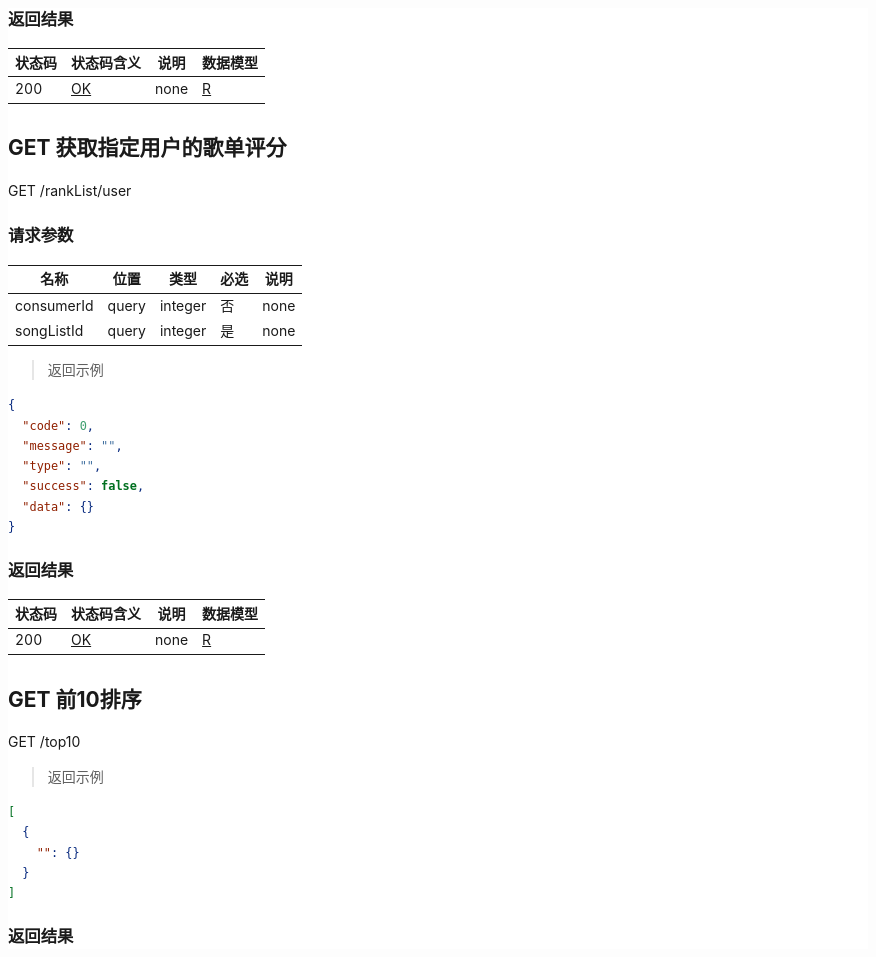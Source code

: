 ### 返回结果

|状态码|状态码含义|说明|数据模型|
|---|---|---|---|
|200|[OK](https://tools.ietf.org/html/rfc7231#section-6.3.1)|none|[R](#schemar)|

## GET 获取指定用户的歌单评分

GET /rankList/user

### 请求参数

|名称|位置|类型|必选|说明|
|---|---|---|---|---|
|consumerId|query|integer| 否 |none|
|songListId|query|integer| 是 |none|

> 返回示例

```json
{
  "code": 0,
  "message": "",
  "type": "",
  "success": false,
  "data": {}
}
```

### 返回结果

|状态码|状态码含义|说明|数据模型|
|---|---|---|---|
|200|[OK](https://tools.ietf.org/html/rfc7231#section-6.3.1)|none|[R](#schemar)|

## GET 前10排序

GET /top10

> 返回示例

```json
[
  {
    "": {}
  }
]
```

### 返回结果
